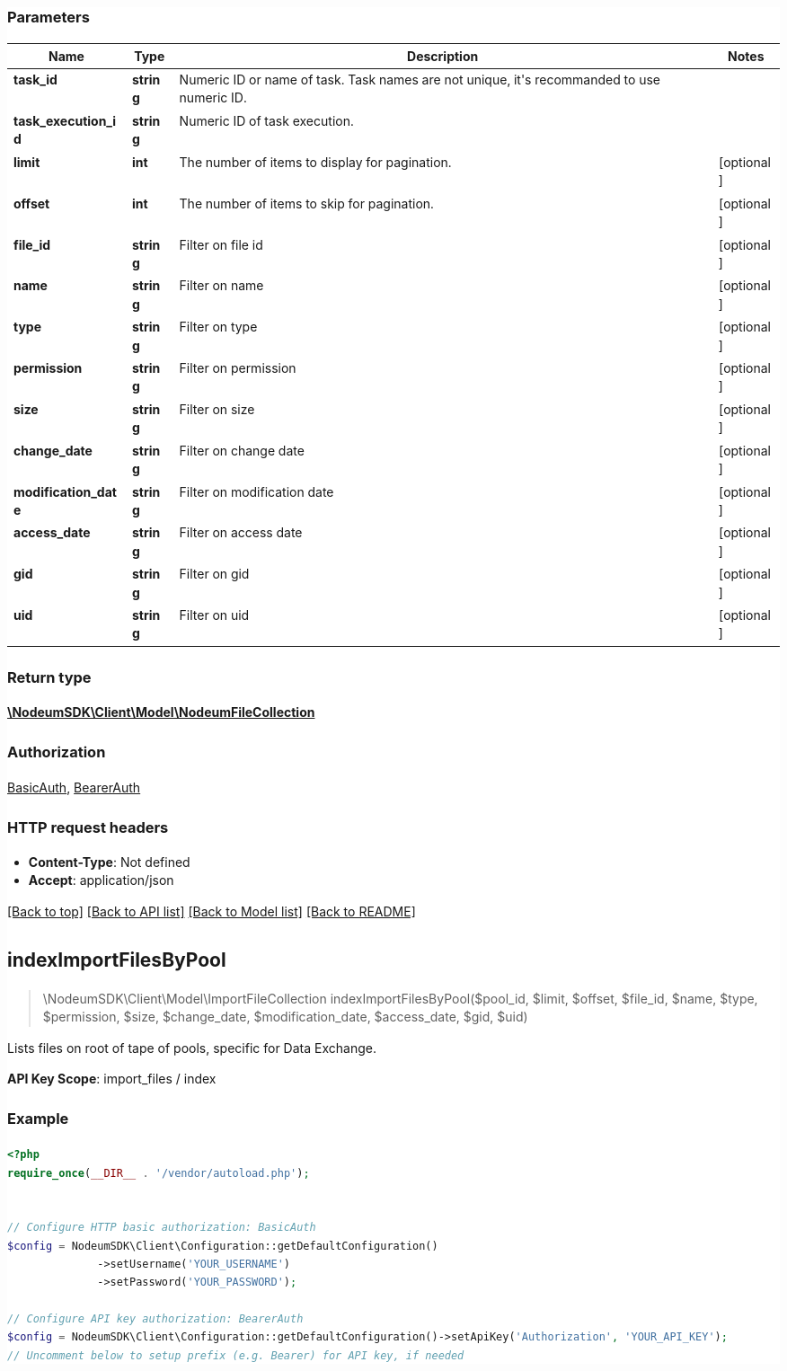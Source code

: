 ### Parameters


Name | Type | Description  | Notes
------------- | ------------- | ------------- | -------------
 **task_id** | **string**| Numeric ID or name of task. Task names are not unique, it&#39;s recommanded to use numeric ID. |
 **task_execution_id** | **string**| Numeric ID of task execution. |
 **limit** | **int**| The number of items to display for pagination. | [optional]
 **offset** | **int**| The number of items to skip for pagination. | [optional]
 **file_id** | **string**| Filter on file id | [optional]
 **name** | **string**| Filter on name | [optional]
 **type** | **string**| Filter on type | [optional]
 **permission** | **string**| Filter on permission | [optional]
 **size** | **string**| Filter on size | [optional]
 **change_date** | **string**| Filter on change date | [optional]
 **modification_date** | **string**| Filter on modification date | [optional]
 **access_date** | **string**| Filter on access date | [optional]
 **gid** | **string**| Filter on gid | [optional]
 **uid** | **string**| Filter on uid | [optional]

### Return type

[**\NodeumSDK\Client\Model\NodeumFileCollection**](../Model/NodeumFileCollection.md)

### Authorization

[BasicAuth](../../README.md#BasicAuth), [BearerAuth](../../README.md#BearerAuth)

### HTTP request headers

- **Content-Type**: Not defined
- **Accept**: application/json

[[Back to top]](#) [[Back to API list]](../../README.md#documentation-for-api-endpoints)
[[Back to Model list]](../../README.md#documentation-for-models)
[[Back to README]](../../README.md)


## indexImportFilesByPool

> \NodeumSDK\Client\Model\ImportFileCollection indexImportFilesByPool($pool_id, $limit, $offset, $file_id, $name, $type, $permission, $size, $change_date, $modification_date, $access_date, $gid, $uid)

Lists files on root of tape of pools, specific for Data Exchange.

**API Key Scope**: import_files / index

### Example

```php
<?php
require_once(__DIR__ . '/vendor/autoload.php');


// Configure HTTP basic authorization: BasicAuth
$config = NodeumSDK\Client\Configuration::getDefaultConfiguration()
              ->setUsername('YOUR_USERNAME')
              ->setPassword('YOUR_PASSWORD');

// Configure API key authorization: BearerAuth
$config = NodeumSDK\Client\Configuration::getDefaultConfiguration()->setApiKey('Authorization', 'YOUR_API_KEY');
// Uncomment below to setup prefix (e.g. Bearer) for API key, if needed
```